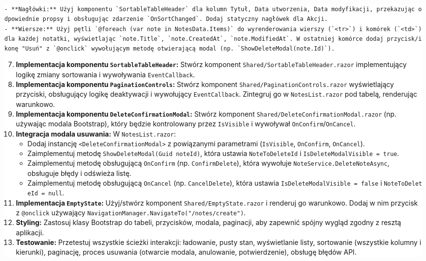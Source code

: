     - **Nagłówki:** Użyj komponentu `SortableTableHeader` dla kolumn Tytuł, Data utworzenia, Data modyfikacji, przekazując odpowiednie propsy i obsługując zdarzenie `OnSortChanged`. Dodaj statyczny nagłówek dla Akcji.
    - **Wiersze:** Użyj pętli `@foreach (var note in NotesData.Items)` do wyrenderowania wierszy (`<tr>`) i komórek (`<td>`) dla każdej notatki, wyświetlając `note.Title`, `note.CreatedAt`, `note.ModifiedAt`. W ostatniej komórce dodaj przycisk/ikonę "Usuń" z `@onclick` wywołującym metodę otwierającą modal (np. `ShowDeleteModal(note.Id)`).
7.  **Implementacja komponentu `SortableTableHeader`:** Stwórz komponent `Shared/SortableTableHeader.razor` implementujący logikę zmiany sortowania i wywoływania `EventCallback`.
8.  **Implementacja komponentu `PaginationControls`:** Stwórz komponent `Shared/PaginationControls.razor` wyświetlający przyciski, obsługujący logikę deaktywacji i wywołujący `EventCallback`. Zintegruj go w `NotesList.razor` pod tabelą, renderując warunkowo.
9.  **Implementacja komponentu `DeleteConfirmationModal`:** Stwórz komponent `Shared/DeleteConfirmationModal.razor` (np. używając modala Bootstrap), który będzie kontrolowany przez `IsVisible` i wywoływał `OnConfirm`/`OnCancel`.
10. **Integracja modala usuwania:** W `NotesList.razor`:
    - Dodaj instancję `<DeleteConfirmationModal>` z powiązanymi parametrami (`IsVisible`, `OnConfirm`, `OnCancel`).
    - Zaimplementuj metodę `ShowDeleteModal(Guid noteId)`, która ustawia `NoteToDeleteId` i `IsDeleteModalVisible = true`.
    - Zaimplementuj metodę obsługującą `OnConfirm` (np. `ConfirmDelete`), która wywołuje `NoteService.DeleteNoteAsync`, obsługuje błędy i odświeża listę.
    - Zaimplementuj metodę obsługującą `OnCancel` (np. `CancelDelete`), która ustawia `IsDeleteModalVisible = false` i `NoteToDeleteId = null`.
11. **Implementacja `EmptyState`:** Użyj/stwórz komponent `Shared/EmptyState.razor` i renderuj go warunkowo. Dodaj w nim przycisk z `@onclick` używający `NavigationManager.NavigateTo("/notes/create")`.
12. **Styling:** Zastosuj klasy Bootstrap do tabeli, przycisków, modala, paginacji, aby zapewnić spójny wygląd zgodny z resztą aplikacji.
13. **Testowanie:** Przetestuj wszystkie ścieżki interakcji: ładowanie, pusty stan, wyświetlanie listy, sortowanie (wszystkie kolumny i kierunki), paginację, proces usuwania (otwarcie modala, anulowanie, potwierdzenie), obsługę błędów API. 